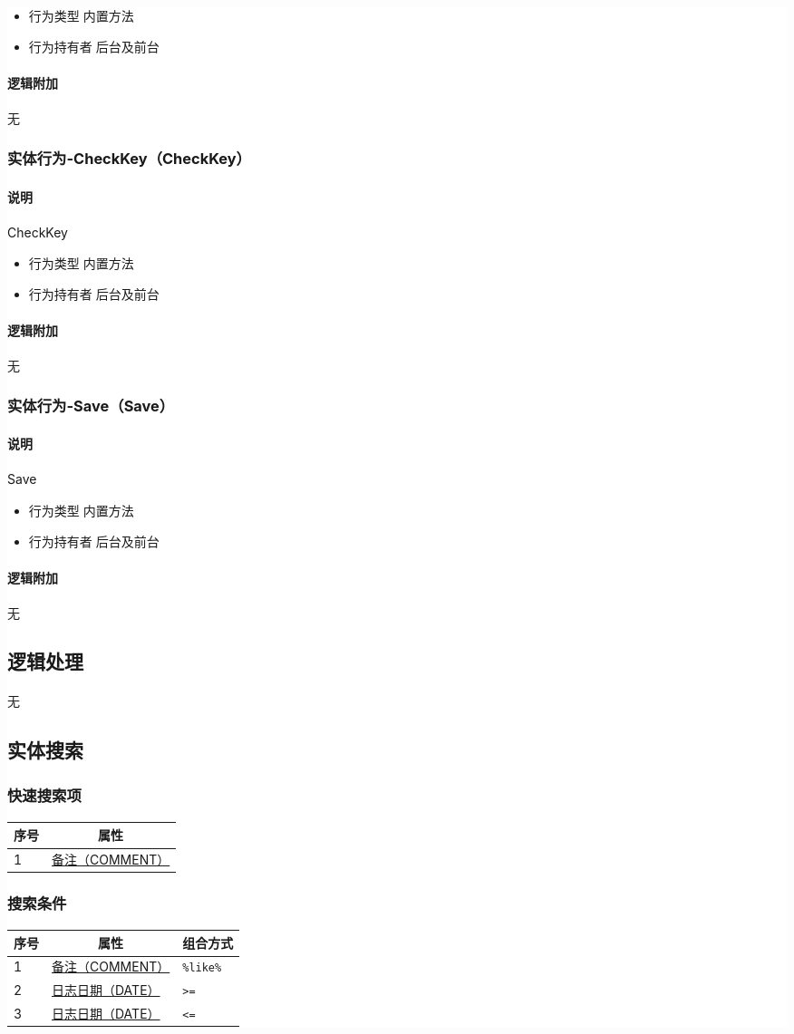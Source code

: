 - 行为类型
内置方法

- 行为持有者
后台及前台

#### 逻辑附加
无
### 实体行为-CheckKey（CheckKey）
#### 说明
CheckKey

- 行为类型
内置方法

- 行为持有者
后台及前台

#### 逻辑附加
无
### 实体行为-Save（Save）
#### 说明
Save

- 行为类型
内置方法

- 行为持有者
后台及前台

#### 逻辑附加
无

## 逻辑处理
无

## 实体搜索
### 快速搜索项
| 序号 | 属性 |
| ---- | ---- |
| 1 | [备注（COMMENT）](#属性-备注（COMMENT）) |

### 搜索条件
| 序号 | 属性 | 组合方式 |
| ---- | ---- | ---- |
| 1 | [备注（COMMENT）](#属性-备注（COMMENT）) | `%like%` |
| 2 | [日志日期（DATE）](#属性-日志日期（DATE）) | `>=` |
| 3 | [日志日期（DATE）](#属性-日志日期（DATE）) | `<=` |
